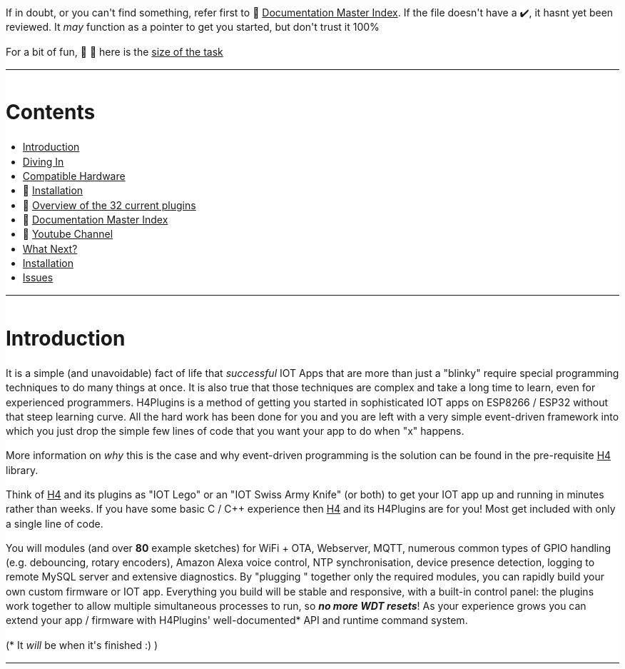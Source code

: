  If in doubt, or you can't find something, refer first to :door: [Documentation Master Index](docs/index.md). If the file doesn't have a :heavy_check_mark:, it hasnt yet been reviewed. It *may* function as a pointer to get you started, but don't trust it 100%

 For a bit of fun, :cherry_blossom: :door: here is the [size of the task](.VSCodeCounter/2021-05-16_12-06-30/results.md)

---

# Contents

* [Introduction](#introduction)
* [Diving In](#diving-in)
* [Compatible Hardware](#compatible-hardware)
* :gem: [Installation](#installation-and-the-menagerie-roadmap)
* :door: [Overview of the 32 current plugins](docs/overview.md)
* :door: [Documentation Master Index](docs/index.md)
* :door: [Youtube Channel](https://www.youtube.com/channel/UCYi-Ko76_3p9hBUtleZRY6g)
* [What Next?](#what-next)
* [Installation](#installation)
* [Issues](#issues)

---

# Introduction

It is a simple (and unavoidable) fact of life that *successful* IOT Apps that are more than just a "blinky" require special programming techniques to do many things at once. It is also true that those techniques are complex and take a long time to learn, even for experienced programmers. H4Plugins is a method of getting you started in sophisticated IOT apps on ESP8266 / ESP32 without that steep learning curve. All the hard work has been done for you and you are left with a very simple event-driven framework into which you just drop the simple few lines of code that you want your app to do when "x" happens.

More information on *why* this is the case and why event-driven programming is the solution can be found in the pre-requisite [H4](https://github.com/philbowles/H4) library.

Think of [H4](https://github.com/philbowles/H4) and its plugins as "IOT Lego" or an "IOT Swiss Army Knife" (or both) to get your IOT app up and running in minutes rather than weeks. If you have some basic C / C++ experience then [H4](https://github.com/philbowles/H4) and its H4Plugins are for you! Most get included with only a single line of code.

You will modules (and over **80** example sketches) for WiFi + OTA, Webserver, MQTT, numerous common types of GPIO handling (e.g. debouncing, rotary encoders), Amazon Alexa voice control, NTP synchronisation, device presence detection, logging to remote MySQL server and extensive diagnostics. By "plugging " together only the required modules, you can rapidly build your own custom firmware or IOT app. Everything you build will be stable and responsive, with a built-in control panel: the plugins work together to allow multiple simultaneous processes to run, so ***no more WDT resets***! As your experience grows you can extend your app / firmware with H4Plugins' well-documented* API and runtime command system.

(* It *will* be when it's finished :) )

---